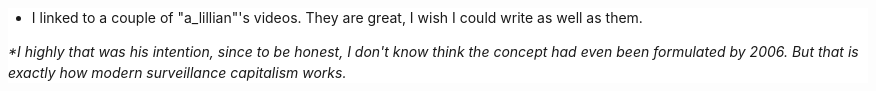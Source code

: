 - I linked to a couple of "a_lillian"'s videos. They are great, I wish I could write as well as them.


*\*I highly that was his intention, since to be honest, I don't know think the concept had even been formulated by 2006. But that is exactly how modern surveillance capitalism works.*